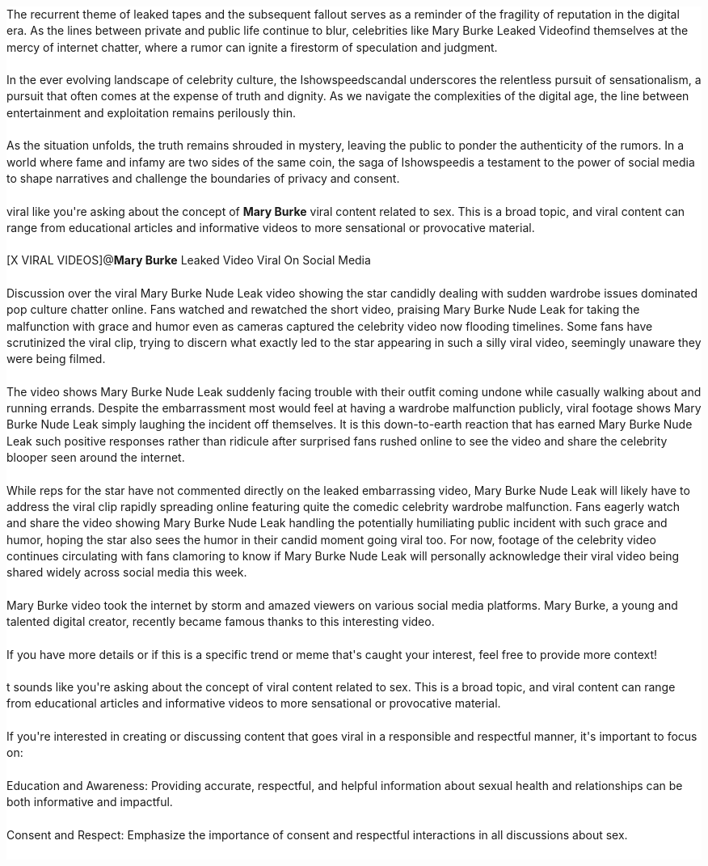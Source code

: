 The recurrent theme of leaked tapes and the subsequent fallout serves as a reminder of the fragility of reputation in the digital era. As the lines between private and public life continue to blur, celebrities like Mary Burke Leaked Videofind themselves at the mercy of internet chatter, where a rumor can ignite a firestorm of speculation and judgment.
<br><br>
In the ever evolving landscape of celebrity culture, the Ishowspeedscandal underscores the relentless pursuit of sensationalism, a pursuit that often comes at the expense of truth and dignity. As we navigate the complexities of the digital age, the line between entertainment and exploitation remains perilously thin.
<br><br>
As the situation unfolds, the truth remains shrouded in mystery, leaving the public to ponder the authenticity of the rumors. In a world where fame and infamy are two sides of the same coin, the saga of Ishowspeedis a testament to the power of social media to shape narratives and challenge the boundaries of privacy and consent.
<br><br>
viral like you're asking about the concept of <strong>Mary Burke</strong> viral content related to sex. This is a broad topic, and viral content can range from educational articles and informative videos to more sensational or provocative material.
<br><br>
[X VIRAL VIDEOS]@<strong>Mary Burke</strong> Leaked Video Viral On Social Media
<br><br>
Discussion over the viral Mary Burke Nude Leak video showing the star candidly dealing with sudden wardrobe issues dominated pop culture chatter online. Fans watched and rewatched the short video, praising Mary Burke Nude Leak for taking the malfunction with grace and humor even as cameras captured the celebrity video now flooding timelines. Some fans have scrutinized the viral clip, trying to discern what exactly led to the star appearing in such a silly viral video, seemingly unaware they were being filmed.
<br><br>
The video shows Mary Burke Nude Leak suddenly facing trouble with their outfit coming undone while casually walking about and running errands. Despite the embarrassment most would feel at having a wardrobe malfunction publicly, viral footage shows Mary Burke Nude Leak simply laughing the incident off themselves. It is this down-to-earth reaction that has earned Mary Burke Nude Leak such positive responses rather than ridicule after surprised fans rushed online to see the video and share the celebrity blooper seen around the internet.
<br><br>
While reps for the star have not commented directly on the leaked embarrassing video, Mary Burke Nude Leak will likely have to address the viral clip rapidly spreading online featuring quite the comedic celebrity wardrobe malfunction. Fans eagerly watch and share the video showing Mary Burke Nude Leak handling the potentially humiliating public incident with such grace and humor, hoping the star also sees the humor in their candid moment going viral too. For now, footage of the celebrity video continues circulating with fans clamoring to know if Mary Burke Nude Leak will personally acknowledge their viral video being shared widely across social media this week.
<br><br>
Mary Burke video took the internet by storm and amazed viewers on various social media platforms. Mary Burke, a young and talented digital creator, recently became famous thanks to this interesting video.
<br><br>
If you have more details or if this is a specific trend or meme that's caught your interest, feel free to provide more context!
<br><br>
t sounds like you're asking about the concept of viral content related to sex. This is a broad topic, and viral content can range from educational articles and informative videos to more sensational or provocative material.
<br><br>
If you're interested in creating or discussing content that goes viral in a responsible and respectful manner, it's important to focus on:
<br><br>
Education and Awareness: Providing accurate, respectful, and helpful information about sexual health and relationships can be both informative and impactful.
<br><br>
Consent and Respect: Emphasize the importance of consent and respectful interactions in all discussions about sex.
<br><br>